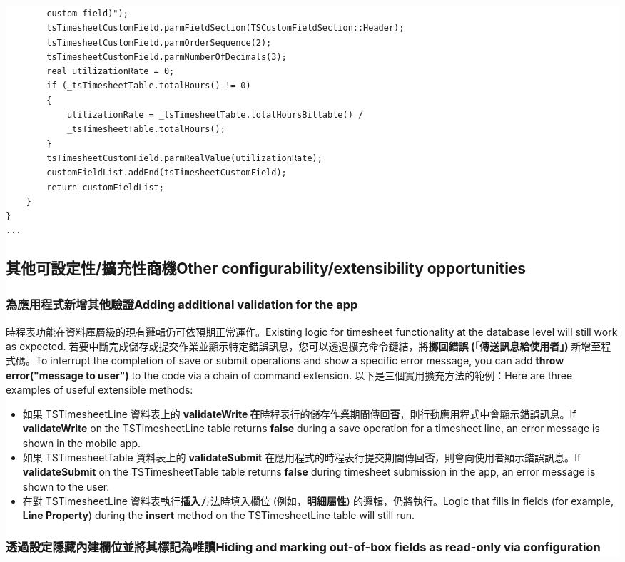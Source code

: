 ```xpp
        custom field)");
        tsTimesheetCustomField.parmFieldSection(TSCustomFieldSection::Header);
        tsTimesheetCustomField.parmOrderSequence(2);
        tsTimesheetCustomField.parmNumberOfDecimals(3);
        real utilizationRate = 0;
        if (_tsTimesheetTable.totalHours() != 0)
        {
            utilizationRate = _tsTimesheetTable.totalHoursBillable() /
            _tsTimesheetTable.totalHours();
        }
        tsTimesheetCustomField.parmRealValue(utilizationRate);
        customFieldList.addEnd(tsTimesheetCustomField);
        return customFieldList;
    }
}
...
```

## <a name="other-configurabilityextensibility-opportunities"></a><span data-ttu-id="a8719-267">其他可設定性/擴充性商機</span><span class="sxs-lookup"><span data-stu-id="a8719-267">Other configurability/extensibility opportunities</span></span>

### <a name="adding-additional-validation-for-the-app"></a><span data-ttu-id="a8719-268">為應用程式新增其他驗證</span><span class="sxs-lookup"><span data-stu-id="a8719-268">Adding additional validation for the app</span></span>

<span data-ttu-id="a8719-269">時程表功能在資料庫層級的現有邏輯仍可依預期正常運作。</span><span class="sxs-lookup"><span data-stu-id="a8719-269">Existing logic for timesheet functionality at the database level will still work as expected.</span></span> <span data-ttu-id="a8719-270">若要中斷完成儲存或提交作業並顯示特定錯誤訊息，您可以透過擴充命令鏈結，將**擲回錯誤 (「傳送訊息給使用者」)** 新增至程式碼。</span><span class="sxs-lookup"><span data-stu-id="a8719-270">To interrupt the completion of save or submit operations and show a specific error message, you can add **throw error("message to user")** to the code via a chain of command extension.</span></span> <span data-ttu-id="a8719-271">以下是三個實用擴充方法的範例：</span><span class="sxs-lookup"><span data-stu-id="a8719-271">Here are three examples of useful extensible methods:</span></span>

- <span data-ttu-id="a8719-272">如果 TSTimesheetLine 資料表上的 **validateWrite 在**時程表行的儲存作業期間傳回**否**，則行動應用程式中會顯示錯誤訊息。</span><span class="sxs-lookup"><span data-stu-id="a8719-272">If **validateWrite** on the TSTimesheetLine table returns **false** during a save operation for a timesheet line, an error message is shown in the mobile app.</span></span>
- <span data-ttu-id="a8719-273">如果 TSTimesheetTable 資料表上的 **validateSubmit** 在應用程式的時程表行提交期間傳回**否**，則會向使用者顯示錯誤訊息。</span><span class="sxs-lookup"><span data-stu-id="a8719-273">If **validateSubmit** on the TSTimesheetTable table returns **false** during timesheet submission in the app, an error message is shown to the user.</span></span>
- <span data-ttu-id="a8719-274">在對 TSTimesheetLine 資料表執行**插入**方法時填入欄位 (例如，**明細屬性**) 的邏輯，仍將執行。</span><span class="sxs-lookup"><span data-stu-id="a8719-274">Logic that fills in fields (for example, **Line Property**) during the **insert** method on the TSTimesheetLine table will still run.</span></span>

### <a name="hiding-and-marking-out-of-box-fields-as-read-only-via-configuration"></a><span data-ttu-id="a8719-275">透過設定隱藏內建欄位並將其標記為唯讀</span><span class="sxs-lookup"><span data-stu-id="a8719-275">Hiding and marking out-of-box fields as read-only via configuration</span></span>

